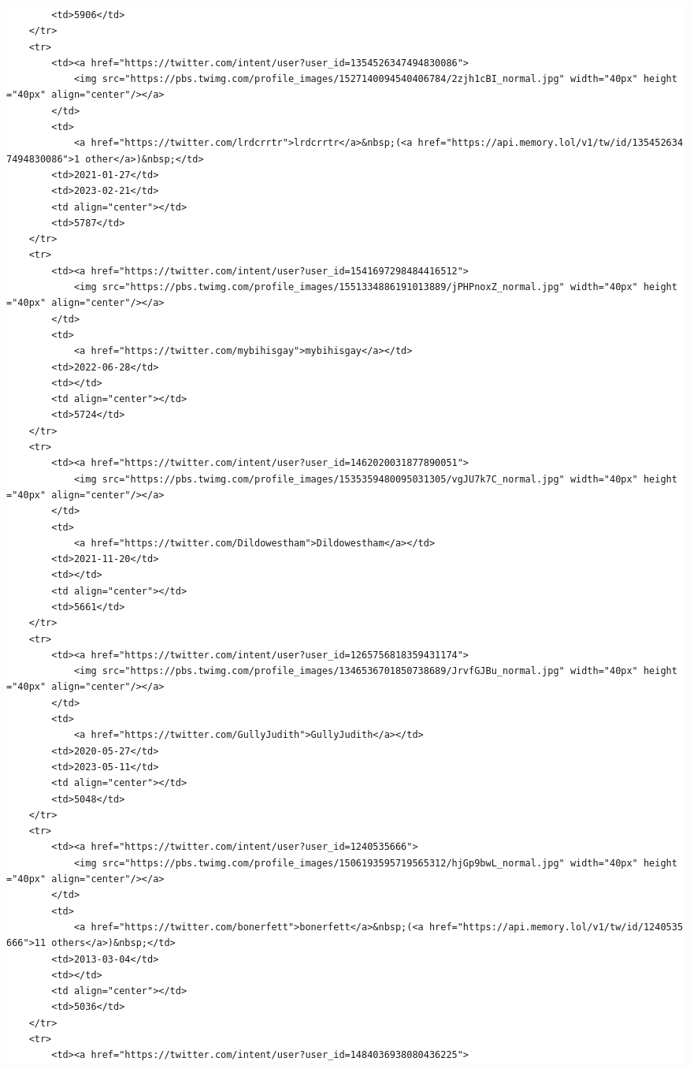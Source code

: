             <td>5906</td>
        </tr>
        <tr>
            <td><a href="https://twitter.com/intent/user?user_id=1354526347494830086">
                <img src="https://pbs.twimg.com/profile_images/1527140094540406784/2zjh1cBI_normal.jpg" width="40px" height="40px" align="center"/></a>
            </td>
            <td>
                <a href="https://twitter.com/lrdcrrtr">lrdcrrtr</a>&nbsp;(<a href="https://api.memory.lol/v1/tw/id/1354526347494830086">1 other</a>)&nbsp;</td>
            <td>2021-01-27</td>
            <td>2023-02-21</td>
            <td align="center"></td>
            <td>5787</td>
        </tr>
        <tr>
            <td><a href="https://twitter.com/intent/user?user_id=1541697298484416512">
                <img src="https://pbs.twimg.com/profile_images/1551334886191013889/jPHPnoxZ_normal.jpg" width="40px" height="40px" align="center"/></a>
            </td>
            <td>
                <a href="https://twitter.com/mybihisgay">mybihisgay</a></td>
            <td>2022-06-28</td>
            <td></td>
            <td align="center"></td>
            <td>5724</td>
        </tr>
        <tr>
            <td><a href="https://twitter.com/intent/user?user_id=1462020031877890051">
                <img src="https://pbs.twimg.com/profile_images/1535359480095031305/vgJU7k7C_normal.jpg" width="40px" height="40px" align="center"/></a>
            </td>
            <td>
                <a href="https://twitter.com/Dildowestham">Dildowestham</a></td>
            <td>2021-11-20</td>
            <td></td>
            <td align="center"></td>
            <td>5661</td>
        </tr>
        <tr>
            <td><a href="https://twitter.com/intent/user?user_id=1265756818359431174">
                <img src="https://pbs.twimg.com/profile_images/1346536701850738689/JrvfGJBu_normal.jpg" width="40px" height="40px" align="center"/></a>
            </td>
            <td>
                <a href="https://twitter.com/GullyJudith">GullyJudith</a></td>
            <td>2020-05-27</td>
            <td>2023-05-11</td>
            <td align="center"></td>
            <td>5048</td>
        </tr>
        <tr>
            <td><a href="https://twitter.com/intent/user?user_id=1240535666">
                <img src="https://pbs.twimg.com/profile_images/1506193595719565312/hjGp9bwL_normal.jpg" width="40px" height="40px" align="center"/></a>
            </td>
            <td>
                <a href="https://twitter.com/bonerfett">bonerfett</a>&nbsp;(<a href="https://api.memory.lol/v1/tw/id/1240535666">11 others</a>)&nbsp;</td>
            <td>2013-03-04</td>
            <td></td>
            <td align="center"></td>
            <td>5036</td>
        </tr>
        <tr>
            <td><a href="https://twitter.com/intent/user?user_id=1484036938080436225">